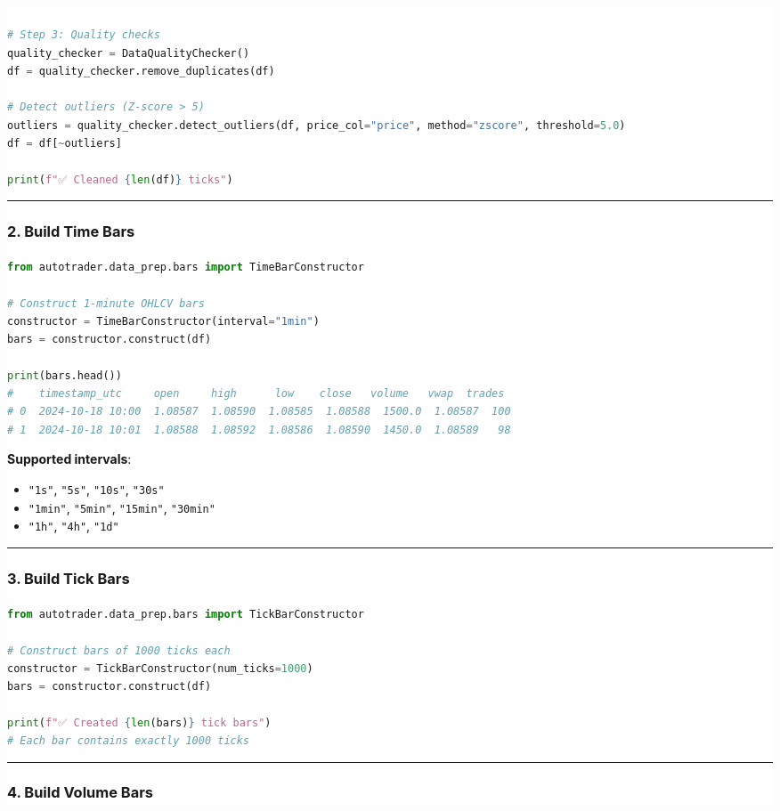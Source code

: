 ```python

# Step 3: Quality checks
quality_checker = DataQualityChecker()
df = quality_checker.remove_duplicates(df)

# Detect outliers (Z-score > 5)
outliers = quality_checker.detect_outliers(df, price_col="price", method="zscore", threshold=5.0)
df = df[~outliers]

print(f"✅ Cleaned {len(df)} ticks")
```

---

### 2. Build Time Bars

```python
from autotrader.data_prep.bars import TimeBarConstructor

# Construct 1-minute OHLCV bars
constructor = TimeBarConstructor(interval="1min")
bars = constructor.construct(df)

print(bars.head())
#    timestamp_utc     open     high      low    close   volume   vwap  trades
# 0  2024-10-18 10:00  1.08587  1.08590  1.08585  1.08588  1500.0  1.08587  100
# 1  2024-10-18 10:01  1.08588  1.08592  1.08586  1.08590  1450.0  1.08589   98
```

**Supported intervals**:
- `"1s"`, `"5s"`, `"10s"`, `"30s"`
- `"1min"`, `"5min"`, `"15min"`, `"30min"`
- `"1h"`, `"4h"`, `"1d"`

---

### 3. Build Tick Bars

```python
from autotrader.data_prep.bars import TickBarConstructor

# Construct bars of 1000 ticks each
constructor = TickBarConstructor(num_ticks=1000)
bars = constructor.construct(df)

print(f"✅ Created {len(bars)} tick bars")
# Each bar contains exactly 1000 ticks
```

---

### 4. Build Volume Bars
